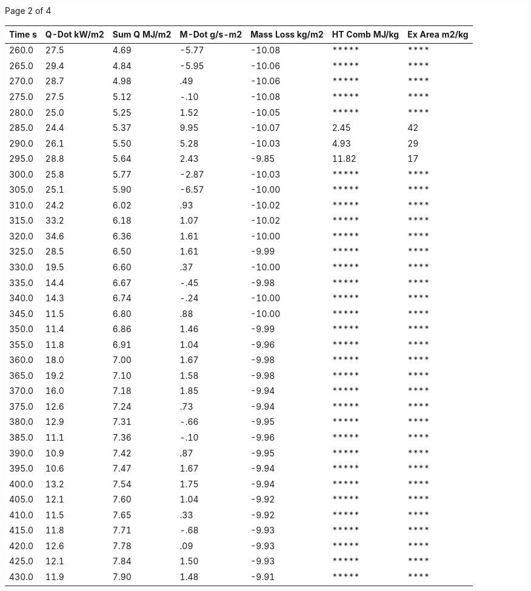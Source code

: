 Page 2 of 4

| Time s | Q-Dot kW/m2 | Sum Q MJ/m2 | M-Dot g/s-m2 | Mass Loss kg/m2 | HT Comb MJ/kg | Ex Area m2/kg |
|--------|-------------|-------------|--------------|-----------------|----------------|---------------|
| 260.0  | 27.5        | 4.69        | -5.77        | -10.08          | *****          | ****          |
| 265.0  | 29.4        | 4.84        | -5.95        | -10.06          | *****          | ****          |
| 270.0  | 28.7        | 4.98        | .49          | -10.06          | *****          | ****          |
| 275.0  | 27.5        | 5.12        | -.10         | -10.08          | *****          | ****          |
| 280.0  | 25.0        | 5.25        | 1.52         | -10.05          | *****          | ****          |
| 285.0  | 24.4        | 5.37        | 9.95         | -10.07          | 2.45           | 42            |
| 290.0  | 26.1        | 5.50        | 5.28         | -10.03          | 4.93           | 29            |
| 295.0  | 28.8        | 5.64        | 2.43         | -9.85           | 11.82          | 17            |
| 300.0  | 25.8        | 5.77        | -2.87        | -10.03          | *****          | ****          |
| 305.0  | 25.1        | 5.90        | -6.57        | -10.00          | *****          | ****          |
| 310.0  | 24.2        | 6.02        | .93          | -10.02          | *****          | ****          |
| 315.0  | 33.2        | 6.18        | 1.07         | -10.02          | *****          | ****          |
| 320.0  | 34.6        | 6.36        | 1.61         | -10.00          | *****          | ****          |
| 325.0  | 28.5        | 6.50        | 1.61         | -9.99           | *****          | ****          |
| 330.0  | 19.5        | 6.60        | .37          | -10.00          | *****          | ****          |
| 335.0  | 14.4        | 6.67        | -.45         | -9.98           | *****          | ****          |
| 340.0  | 14.3        | 6.74        | -.24         | -10.00          | *****          | ****          |
| 345.0  | 11.5        | 6.80        | .88          | -10.00          | *****          | ****          |
| 350.0  | 11.4        | 6.86        | 1.46         | -9.99           | *****          | ****          |
| 355.0  | 11.8        | 6.91        | 1.04         | -9.96           | *****          | ****          |
| 360.0  | 18.0        | 7.00        | 1.67         | -9.98           | *****          | ****          |
| 365.0  | 19.2        | 7.10        | 1.58         | -9.98           | *****          | ****          |
| 370.0  | 16.0        | 7.18        | 1.85         | -9.94           | *****          | ****          |
| 375.0  | 12.6        | 7.24        | .73          | -9.94           | *****          | ****          |
| 380.0  | 12.9        | 7.31        | -.66         | -9.95           | *****          | ****          |
| 385.0  | 11.1        | 7.36        | -.10         | -9.96           | *****          | ****          |
| 390.0  | 10.9        | 7.42        | .87          | -9.95           | *****          | ****          |
| 395.0  | 10.6        | 7.47        | 1.67         | -9.94           | *****          | ****          |
| 400.0  | 13.2        | 7.54        | 1.75         | -9.94           | *****          | ****          |
| 405.0  | 12.1        | 7.60        | 1.04         | -9.92           | *****          | ****          |
| 410.0  | 11.5        | 7.65        | .33          | -9.92           | *****          | ****          |
| 415.0  | 11.8        | 7.71        | -.68         | -9.93           | *****          | ****          |
| 420.0  | 12.6        | 7.78        | .09          | -9.93           | *****          | ****          |
| 425.0  | 12.1        | 7.84        | 1.50         | -9.93           | *****          | ****          |
| 430.0  | 11.9        | 7.90        | 1.48         | -9.91           | *****          | ****          |